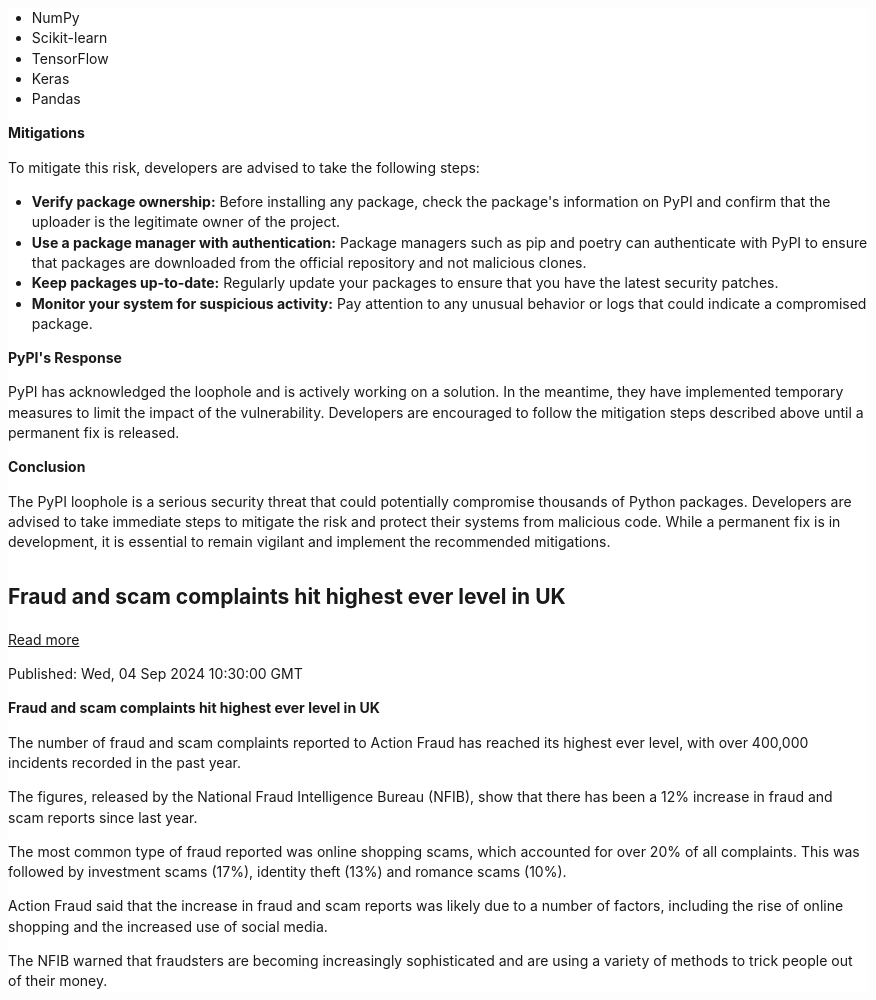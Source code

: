 * NumPy
* Scikit-learn
* TensorFlow
* Keras
* Pandas

**Mitigations**

To mitigate this risk, developers are advised to take the following steps:

* **Verify package ownership:** Before installing any package, check the package's information on PyPI and confirm that the uploader is the legitimate owner of the project.
* **Use a package manager with authentication:** Package managers such as pip and poetry can authenticate with PyPI to ensure that packages are downloaded from the official repository and not malicious clones.
* **Keep packages up-to-date:** Regularly update your packages to ensure that you have the latest security patches.
* **Monitor your system for suspicious activity:** Pay attention to any unusual behavior or logs that could indicate a compromised package.

**PyPI's Response**

PyPI has acknowledged the loophole and is actively working on a solution. In the meantime, they have implemented temporary measures to limit the impact of the vulnerability. Developers are encouraged to follow the mitigation steps described above until a permanent fix is released.

**Conclusion**

The PyPI loophole is a serious security threat that could potentially compromise thousands of Python packages. Developers are advised to take immediate steps to mitigate the risk and protect their systems from malicious code. While a permanent fix is in development, it is essential to remain vigilant and implement the recommended mitigations.

## Fraud and scam complaints hit highest ever level in UK
[Read more](https://www.computerweekly.com/news/366609601/Fraud-and-scam-complaints-hit-highest-ever-level-in-UK)

Published: Wed, 04 Sep 2024 10:30:00 GMT

**Fraud and scam complaints hit highest ever level in UK**

The number of fraud and scam complaints reported to Action Fraud has reached its highest ever level, with over 400,000 incidents recorded in the past year.

The figures, released by the National Fraud Intelligence Bureau (NFIB), show that there has been a 12% increase in fraud and scam reports since last year.

The most common type of fraud reported was online shopping scams, which accounted for over 20% of all complaints. This was followed by investment scams (17%), identity theft (13%) and romance scams (10%).

Action Fraud said that the increase in fraud and scam reports was likely due to a number of factors, including the rise of online shopping and the increased use of social media.

The NFIB warned that fraudsters are becoming increasingly sophisticated and are using a variety of methods to trick people out of their money.
